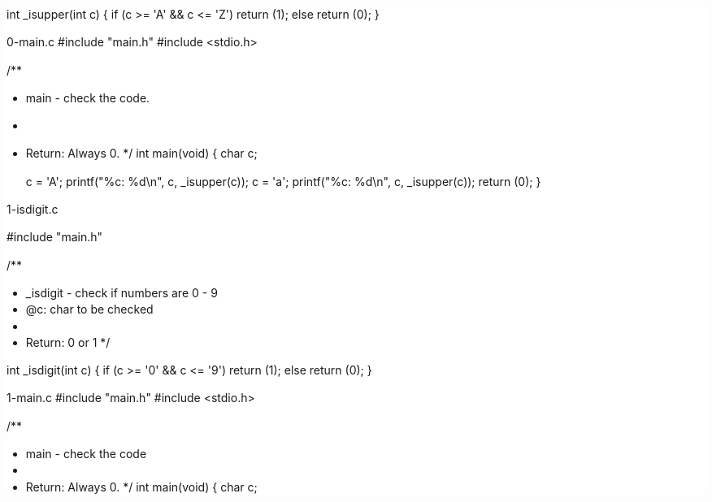 int _isupper(int c)
{
	if (c >= 'A' && c <= 'Z')
		return (1);
	else
		return (0);
}


0-main.c
#include "main.h"
#include <stdio.h>

/**
 * main - check the code.
 *
 * Return: Always 0.
 */
int main(void)
{
    char c;

    c = 'A';
    printf("%c: %d\n", c, _isupper(c));
    c = 'a';
    printf("%c: %d\n", c, _isupper(c));
    return (0);
}


1-isdigit.c

#include "main.h"

/**
 * _isdigit - check if numbers are 0 - 9
 * @c: char to be checked
 *
 * Return: 0 or 1
 */

int _isdigit(int c)
{
	if (c >= '0' && c <= '9')
		return (1);
	else
		return (0);
}


1-main.c
#include "main.h"
#include <stdio.h>

/**
 * main - check the code
 *
 * Return: Always 0.
 */
int main(void)
{
    char c;
